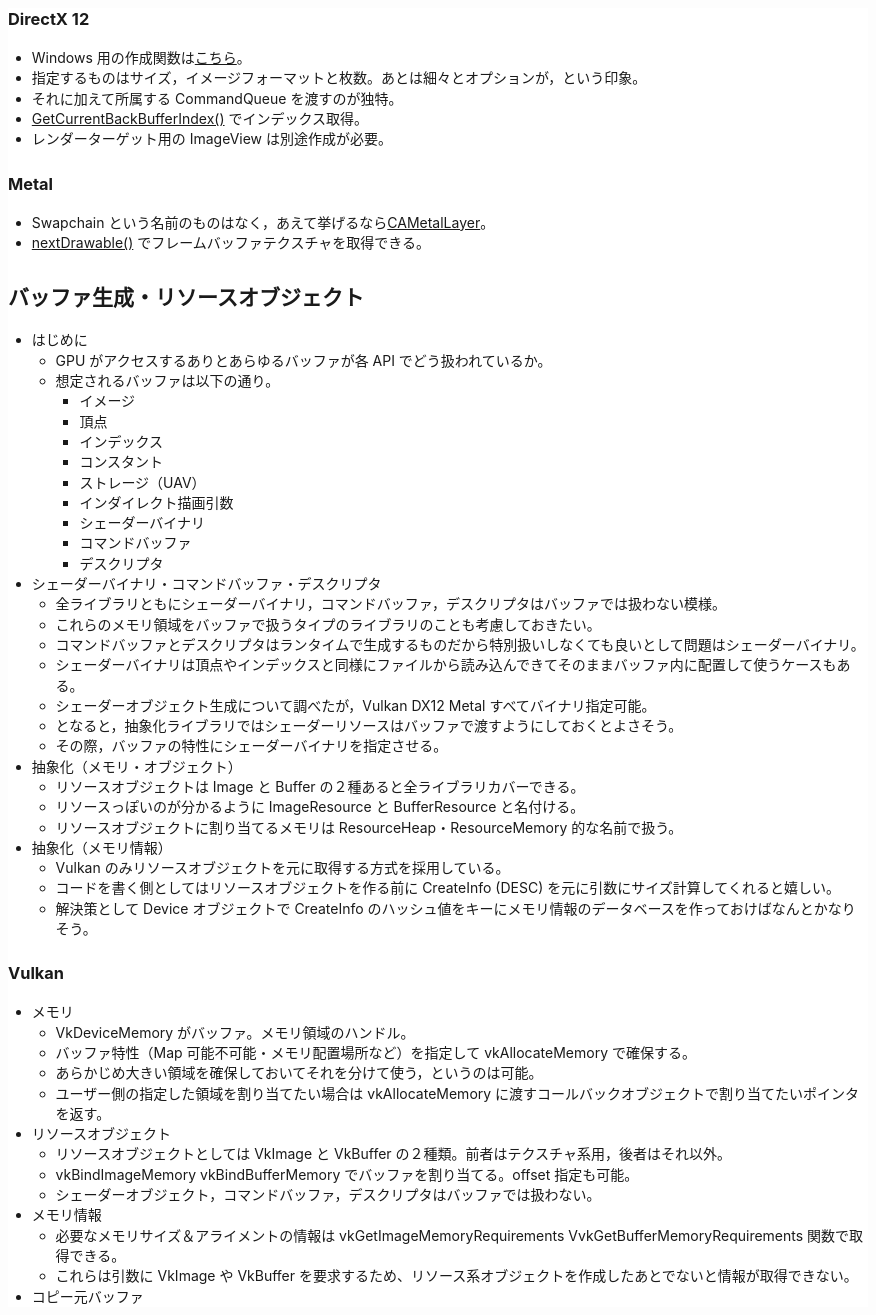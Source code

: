 ### DirectX 12

- Windows 用の作成関数は[こちら](https://docs.microsoft.com/en-us/windows/win32/api/dxgi1_2/nf-dxgi1_2-idxgifactory2-createswapchainforhwnd)。
- 指定するものはサイズ，イメージフォーマットと枚数。あとは細々とオプションが，という印象。
- それに加えて所属する CommandQueue を渡すのが独特。
- [GetCurrentBackBufferIndex()](https://docs.microsoft.com/en-us/windows/win32/api/dxgi1_4/nf-dxgi1_4-idxgiswapchain3-getcurrentbackbufferindex) でインデックス取得。
- レンダーターゲット用の ImageView は別途作成が必要。

### Metal

- Swapchain という名前のものはなく，あえて挙げるなら[CAMetalLayer](https://developer.apple.com/documentation/quartzcore/cametallayer)。
- [nextDrawable()](https://developer.apple.com/documentation/quartzcore/cametallayer/1478172-nextdrawable) でフレームバッファテクスチャを取得できる。

## バッファ生成・リソースオブジェクト

- はじめに
  - GPU がアクセスするありとあらゆるバッファが各 API でどう扱われているか。
  - 想定されるバッファは以下の通り。
    - イメージ
    - 頂点
    - インデックス
    - コンスタント
    - ストレージ（UAV）
    - インダイレクト描画引数
    - シェーダーバイナリ
    - コマンドバッファ
    - デスクリプタ
- シェーダーバイナリ・コマンドバッファ・デスクリプタ
  - 全ライブラリともにシェーダーバイナリ，コマンドバッファ，デスクリプタはバッファでは扱わない模様。
  - これらのメモリ領域をバッファで扱うタイプのライブラリのことも考慮しておきたい。
  - コマンドバッファとデスクリプタはランタイムで生成するものだから特別扱いしなくても良いとして問題はシェーダーバイナリ。
  - シェーダーバイナリは頂点やインデックスと同様にファイルから読み込んできてそのままバッファ内に配置して使うケースもある。
  - シェーダーオブジェクト生成について調べたが，Vulkan DX12 Metal すべてバイナリ指定可能。
  - となると，抽象化ライブラリではシェーダーリソースはバッファで渡すようにしておくとよさそう。
  - その際，バッファの特性にシェーダーバイナリを指定させる。
- 抽象化（メモリ・オブジェクト）
  - リソースオブジェクトは Image と Buffer の２種あると全ライブラリカバーできる。
  - リソースっぽいのが分かるように ImageResource と BufferResource と名付ける。
  - リソースオブジェクトに割り当てるメモリは ResourceHeap・ResourceMemory 的な名前で扱う。
- 抽象化（メモリ情報）
  - Vulkan のみリソースオブジェクトを元に取得する方式を採用している。
  - コードを書く側としてはリソースオブジェクトを作る前に CreateInfo (DESC) を元に引数にサイズ計算してくれると嬉しい。
  - 解決策として Device オブジェクトで CreateInfo のハッシュ値をキーにメモリ情報のデータベースを作っておけばなんとかなりそう。

### Vulkan

- メモリ
  - VkDeviceMemory がバッファ。メモリ領域のハンドル。
  - バッファ特性（Map 可能不可能・メモリ配置場所など）を指定して vkAllocateMemory で確保する。
  - あらかじめ大きい領域を確保しておいてそれを分けて使う，というのは可能。
  - ユーザー側の指定した領域を割り当てたい場合は vkAllocateMemory に渡すコールバックオブジェクトで割り当てたいポインタを返す。
- リソースオブジェクト
  - リソースオブジェクトとしては VkImage と VkBuffer の２種類。前者はテクスチャ系用，後者はそれ以外。
  - vkBindImageMemory vkBindBufferMemory でバッファを割り当てる。offset 指定も可能。
  - シェーダーオブジェクト，コマンドバッファ，デスクリプタはバッファでは扱わない。
- メモリ情報
  - 必要なメモリサイズ＆アライメントの情報は vkGetImageMemoryRequirements VvkGetBufferMemoryRequirements 関数で取得できる。
  - これらは引数に VkImage や VkBuffer を要求するため、リソース系オブジェクトを作成したあとでないと情報が取得できない。
- コピー元バッファ